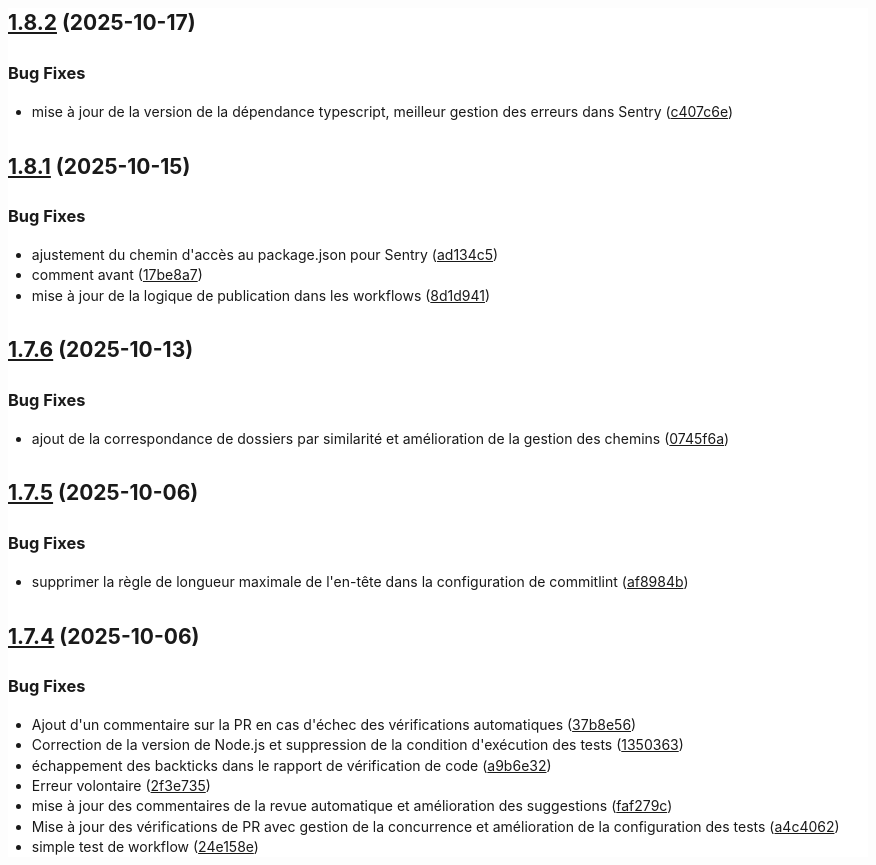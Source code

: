 ## [1.8.2](https://github.com/TabarBaptiste/dao-generation/compare/v1.8.1...v1.8.2) (2025-10-17)


### Bug Fixes

* mise à jour de la version de la dépendance typescript, meilleur gestion des erreurs dans Sentry ([c407c6e](https://github.com/TabarBaptiste/dao-generation/commit/c407c6ebabcb8d1a6e5510f3b74dad5bb09ce795))

## [1.8.1](https://github.com/TabarBaptiste/dao-generation/compare/v1.8.0...v1.8.1) (2025-10-15)


### Bug Fixes

* ajustement du chemin d'accès au package.json pour Sentry ([ad134c5](https://github.com/TabarBaptiste/dao-generation/commit/ad134c594d413f6fa5073493c6d7171d7719d55e))
* comment avant ([17be8a7](https://github.com/TabarBaptiste/dao-generation/commit/17be8a7430f2512aa79ec5a037698c88bdcb352c))
* mise à jour de la logique de publication dans les workflows ([8d1d941](https://github.com/TabarBaptiste/dao-generation/commit/8d1d94108c553093bb764937a6d9d0f77ea85812))

## [1.7.6](https://github.com/TabarBaptiste/dao-generation/compare/v1.7.5...v1.7.6) (2025-10-13)


### Bug Fixes

* ajout de la correspondance de dossiers par similarité et amélioration de la gestion des chemins ([0745f6a](https://github.com/TabarBaptiste/dao-generation/commit/0745f6a44734ee7af9bee2a8ee72508678ecc6ea))

## [1.7.5](https://github.com/TabarBaptiste/dao-generation/compare/v1.7.4...v1.7.5) (2025-10-06)


### Bug Fixes

* supprimer la règle de longueur maximale de l'en-tête dans la configuration de commitlint ([af8984b](https://github.com/TabarBaptiste/dao-generation/commit/af8984b8d467935789d7aea037e2a6db62f93ab0))

## [1.7.4](https://github.com/TabarBaptiste/dao-generation/compare/v1.7.3...v1.7.4) (2025-10-06)


### Bug Fixes

* Ajout d'un commentaire sur la PR en cas d'échec des vérifications automatiques ([37b8e56](https://github.com/TabarBaptiste/dao-generation/commit/37b8e5698c2dd385c32274f7cafc36ed38e8eae5))
* Correction de la version de Node.js et suppression de la condition d'exécution des tests ([1350363](https://github.com/TabarBaptiste/dao-generation/commit/1350363fded8cb2151cc90cfc31dff88e9a4f7df))
* échappement des backticks dans le rapport de vérification de code ([a9b6e32](https://github.com/TabarBaptiste/dao-generation/commit/a9b6e3215142f086c076aacbe925486287c8dd45))
* Erreur volontaire ([2f3e735](https://github.com/TabarBaptiste/dao-generation/commit/2f3e735d5a7d711ec88d3248cc6ba326fa22db7a))
* mise à jour des commentaires de la revue automatique et amélioration des suggestions ([faf279c](https://github.com/TabarBaptiste/dao-generation/commit/faf279c9e152734b92a671a6d0dfd88291ec2b9b))
* Mise à jour des vérifications de PR avec gestion de la concurrence et amélioration de la configuration des tests ([a4c4062](https://github.com/TabarBaptiste/dao-generation/commit/a4c40623514b74b6d2a3cb0216ddb8ad38217997))
* simple test de workflow ([24e158e](https://github.com/TabarBaptiste/dao-generation/commit/24e158ed1be6eaa0032b1441c8ce2164df10565e))